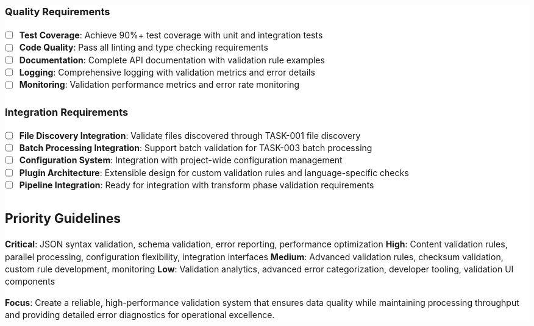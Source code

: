 ### Quality Requirements
- [ ] **Test Coverage**: Achieve 90%+ test coverage with unit and integration tests
- [ ] **Code Quality**: Pass all linting and type checking requirements
- [ ] **Documentation**: Complete API documentation with validation rule examples
- [ ] **Logging**: Comprehensive logging with validation metrics and error details
- [ ] **Monitoring**: Validation performance metrics and error rate monitoring

### Integration Requirements
- [ ] **File Discovery Integration**: Validate files discovered through TASK-001 file discovery
- [ ] **Batch Processing Integration**: Support batch validation for TASK-003 batch processing
- [ ] **Configuration System**: Integration with project-wide configuration management
- [ ] **Plugin Architecture**: Extensible design for custom validation rules and language-specific checks
- [ ] **Pipeline Integration**: Ready for integration with transform phase validation requirements

## Priority Guidelines

**Critical**: JSON syntax validation, schema validation, error reporting, performance optimization
**High**: Content validation rules, parallel processing, configuration flexibility, integration interfaces
**Medium**: Advanced validation rules, checksum validation, custom rule development, monitoring
**Low**: Validation analytics, advanced error categorization, developer tooling, validation UI components

**Focus**: Create a reliable, high-performance validation system that ensures data quality while maintaining processing throughput and providing detailed error diagnostics for operational excellence.
